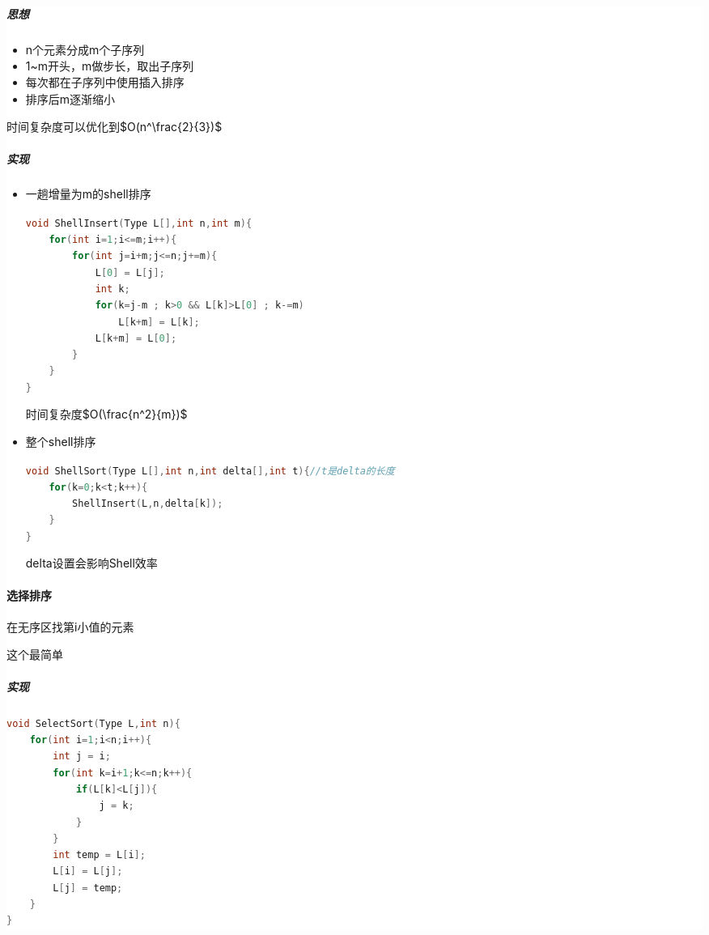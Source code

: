 ##### 思想

- n个元素分成m个子序列
- 1~m开头，m做步长，取出子序列
- 每次都在子序列中使用插入排序
- 排序后m逐渐缩小

时间复杂度可以优化到$O(n^\frac{2}{3})$

##### 实现

- 一趟增量为m的shell排序

  ```c
  void ShellInsert(Type L[],int n,int m){
      for(int i=1;i<=m;i++){
          for(int j=i+m;j<=n;j+=m){
              L[0] = L[j];
              int k;
              for(k=j-m ; k>0 && L[k]>L[0] ; k-=m)
                  L[k+m] = L[k];
              L[k+m] = L[0];
          }
      }
  }
  ```

  时间复杂度$O(\frac{n^2}{m})$ 

- 整个shell排序

  ```c
  void ShellSort(Type L[],int n,int delta[],int t){//t是delta的长度
      for(k=0;k<t;k++){
          ShellInsert(L,n,delta[k]);
      }
  }
  ```

  delta设置会影响Shell效率

#### 选择排序

在无序区找第i小值的元素

这个最简单

##### 实现

~~~c
void SelectSort(Type L,int n){
    for(int i=1;i<n;i++){
        int j = i;
        for(int k=i+1;k<=n;k++){
            if(L[k]<L[j]){
                j = k;
            }
        }
        int temp = L[i];
        L[i] = L[j];
        L[j] = temp;
    }
}
~~~
